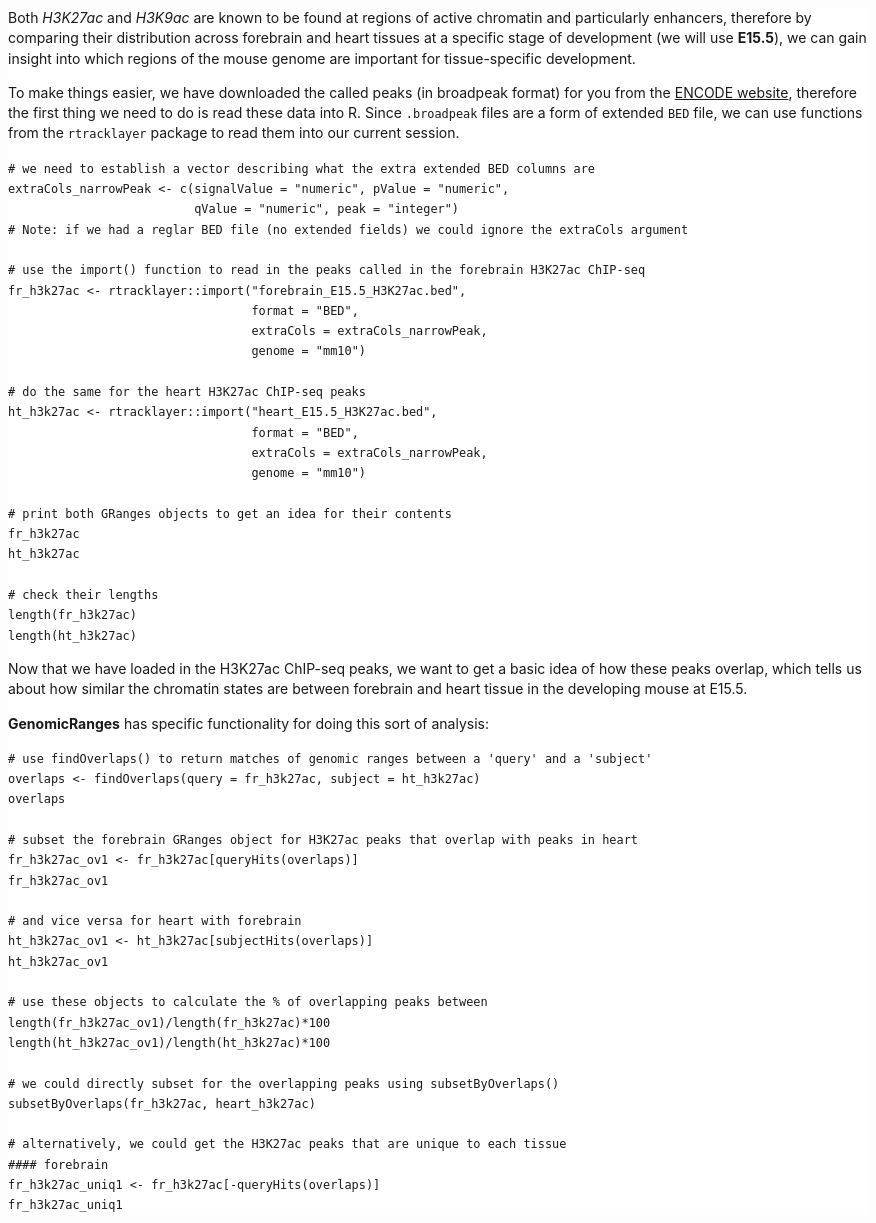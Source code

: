 Both *H3K27ac* and *H3K9ac* are known to be found at regions of active chromatin and particularly enhancers, therefore by comparing their distribution across forebrain and heart tissues at a specific stage of development (we will use **E15.5**), we can gain insight into which regions of the mouse genome are important for tissue-specific development. 

To make things easier, we have downloaded the called peaks (in broadpeak format) for you from the [ENCODE website](https://www.encodeproject.org/), therefore the first thing we need to do is read these data into R. Since `.broadpeak` files are a form of extended `BED` file, we can use functions from the `rtracklayer` package to read them into our current session. 
```
# we need to establish a vector describing what the extra extended BED columns are
extraCols_narrowPeak <- c(signalValue = "numeric", pValue = "numeric",
                          qValue = "numeric", peak = "integer")
# Note: if we had a reglar BED file (no extended fields) we could ignore the extraCols argument

# use the import() function to read in the peaks called in the forebrain H3K27ac ChIP-seq
fr_h3k27ac <- rtracklayer::import("forebrain_E15.5_H3K27ac.bed", 
                                  format = "BED", 
                                  extraCols = extraCols_narrowPeak,
                                  genome = "mm10")
                                  
# do the same for the heart H3K27ac ChIP-seq peaks 
ht_h3k27ac <- rtracklayer::import("heart_E15.5_H3K27ac.bed", 
                                  format = "BED", 
                                  extraCols = extraCols_narrowPeak, 
                                  genome = "mm10")

# print both GRanges objects to get an idea for their contents 
fr_h3k27ac
ht_h3k27ac

# check their lengths 
length(fr_h3k27ac)
length(ht_h3k27ac)
```

Now that we have loaded in the H3K27ac ChIP-seq peaks, we want to get a basic idea of how these peaks overlap, which tells us about how similar the chromatin states are between forebrain and heart tissue in the developing mouse at E15.5. 

**GenomicRanges** has specific functionality for doing this sort of analysis:
```
# use findOverlaps() to return matches of genomic ranges between a 'query' and a 'subject'
overlaps <- findOverlaps(query = fr_h3k27ac, subject = ht_h3k27ac)
overlaps

# subset the forebrain GRanges object for H3K27ac peaks that overlap with peaks in heart
fr_h3k27ac_ov1 <- fr_h3k27ac[queryHits(overlaps)]
fr_h3k27ac_ov1

# and vice versa for heart with forebrain 
ht_h3k27ac_ov1 <- ht_h3k27ac[subjectHits(overlaps)]
ht_h3k27ac_ov1

# use these objects to calculate the % of overlapping peaks between 
length(fr_h3k27ac_ov1)/length(fr_h3k27ac)*100
length(ht_h3k27ac_ov1)/length(ht_h3k27ac)*100

# we could directly subset for the overlapping peaks using subsetByOverlaps()
subsetByOverlaps(fr_h3k27ac, heart_h3k27ac)

# alternatively, we could get the H3K27ac peaks that are unique to each tissue  
#### forebrain
fr_h3k27ac_uniq1 <- fr_h3k27ac[-queryHits(overlaps)]
fr_h3k27ac_uniq1
```